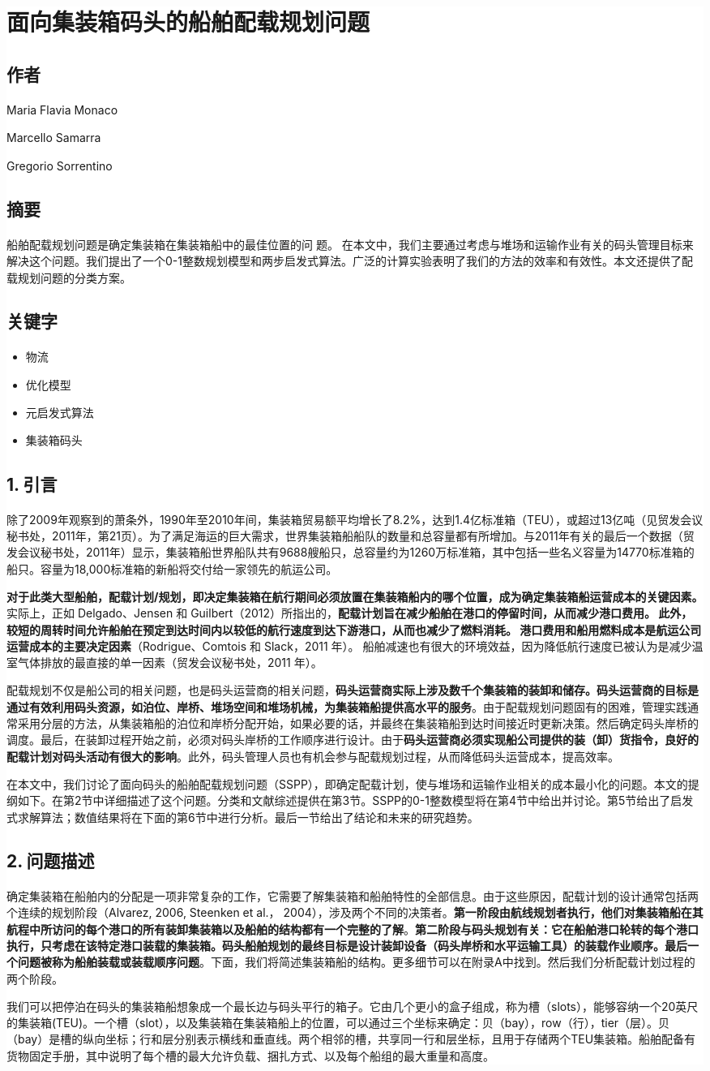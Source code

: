 # 面向集装箱码头的船舶配载规划问题

## 作者

Maria Flavia Monaco

Marcello Samarra

Gregorio Sorrentino

## 摘要

船舶配载规划问题是确定集装箱在集装箱船中的最佳位置的问 题。 在本文中，我们主要通过考虑与堆场和运输作业有关的码头管理目标来解决这个问题。我们提出了一个0-1整数规划模型和两步启发式算法。广泛的计算实验表明了我们的方法的效率和有效性。本文还提供了配载规划问题的分类方案。

## 关键字

- 物流

- 优化模型

- 元启发式算法

- 集装箱码头

##  1. 引言

除了2009年观察到的萧条外，1990年至2010年间，集装箱贸易额平均增长了8.2%，达到1.4亿标准箱（TEU），或超过13亿吨（见贸发会议秘书处，2011年，第21页）。为了满足海运的巨大需求，世界集装箱船船队的数量和总容量都有所增加。与2011年有关的最后一个数据（贸发会议秘书处，2011年）显示，集装箱船世界船队共有9688艘船只，总容量约为1260万标准箱，其中包括一些名义容量为14770标准箱的船只。容量为18,000标准箱的新船将交付给一家领先的航运公司。

**对于此类大型船舶，配载计划/规划，即决定集装箱在航行期间必须放置在集装箱船内的哪个位置，成为确定集装箱船运营成本的关键因素。** 实际上，正如 Delgado、Jensen 和 Guilbert（2012）所指出的，**配载计划旨在减少船舶在港口的停留时间，从而减少港口费用。 此外，较短的周转时间允许船舶在预定到达时间内以较低的航行速度到达下游港口，从而也减少了燃料消耗。 港口费用和船用燃料成本是航运公司运营成本的主要决定因素**（Rodrigue、Comtois 和 Slack，2011 年）。 船舶减速也有很大的环境效益，因为降低航行速度已被认为是减少温室气体排放的最直接的单一因素（贸发会议秘书处，2011 年）。

配载规划不仅是船公司的相关问题，也是码头运营商的相关问题，**码头运营商实际上涉及数千个集装箱的装卸和储存。码头运营商的目标是通过有效利用码头资源，如泊位、岸桥、堆场空间和堆场机械，为集装箱船提供高水平的服务**。由于配载规划问题固有的困难，管理实践通常采用分层的方法，从集装箱船的泊位和岸桥分配开始，如果必要的话，并最终在集装箱船到达时间接近时更新决策。然后确定码头岸桥的调度。最后，在装卸过程开始之前，必须对码头岸桥的工作顺序进行设计。由于**码头运营商必须实现船公司提供的装（卸）货指令，良好的配载计划对码头活动有很大的影响**。此外，码头管理人员也有机会参与配载规划过程，从而降低码头运营成本，提高效率。

在本文中，我们讨论了面向码头的船舶配载规划问题（SSPP），即确定配载计划，使与堆场和运输作业相关的成本最小化的问题。本文的提纲如下。在第2节中详细描述了这个问题。分类和文献综述提供在第3节。SSPP的0-1整数模型将在第4节中给出并讨论。第5节给出了启发式求解算法；数值结果将在下面的第6节中进行分析。最后一节给出了结论和未来的研究趋势。

## 2. 问题描述

确定集装箱在船舶内的分配是一项非常复杂的工作，它需要了解集装箱和船舶特性的全部信息。由于这些原因，配载计划的设计通常包括两个连续的规划阶段（Alvarez, 2006, Steenken et al.， 2004），涉及两个不同的决策者。**第一阶段由航线规划者执行，他们对集装箱船在其航程中所访问的每个港口的所有装卸集装箱以及船舶的结构都有一个完整的了解**。**第二阶段与码头规划有关：它在船舶港口轮转的每个港口执行，只考虑在该特定港口装载的集装箱。码头船舶规划的最终目标是设计装卸设备（码头岸桥和水平运输工具）的装载作业顺序。最后一个问题被称为船舶装载或装载顺序问题**。下面，我们将简述集装箱船的结构。更多细节可以在附录A中找到。然后我们分析配载计划过程的两个阶段。

我们可以把停泊在码头的集装箱船想象成一个最长边与码头平行的箱子。它由几个更小的盒子组成，称为槽（slots），能够容纳一个20英尺的集装箱(TEU)。一个槽（slot），以及集装箱在集装箱船上的位置，可以通过三个坐标来确定：贝（bay），row（行），tier（层）。贝（bay）是槽的纵向坐标；行和层分别表示横线和垂直线。两个相邻的槽，共享同一行和层坐标，且用于存储两个TEU集装箱。船舶配备有货物固定手册，其中说明了每个槽的最大允许负载、捆扎方式、以及每个船组的最大重量和高度。
